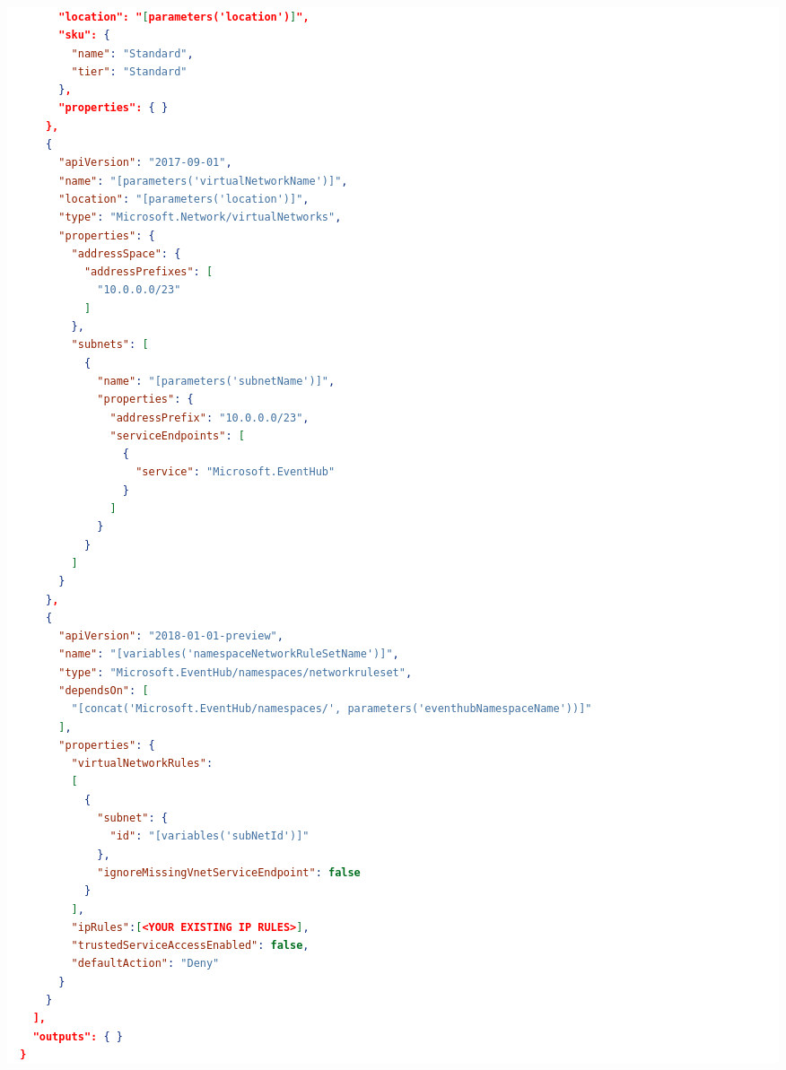 ```json
        "location": "[parameters('location')]",
        "sku": {
          "name": "Standard",
          "tier": "Standard"
        },
        "properties": { }
      },
      {
        "apiVersion": "2017-09-01",
        "name": "[parameters('virtualNetworkName')]",
        "location": "[parameters('location')]",
        "type": "Microsoft.Network/virtualNetworks",
        "properties": {
          "addressSpace": {
            "addressPrefixes": [
              "10.0.0.0/23"
            ]
          },
          "subnets": [
            {
              "name": "[parameters('subnetName')]",
              "properties": {
                "addressPrefix": "10.0.0.0/23",
                "serviceEndpoints": [
                  {
                    "service": "Microsoft.EventHub"
                  }
                ]
              }
            }
          ]
        }
      },
      {
        "apiVersion": "2018-01-01-preview",
        "name": "[variables('namespaceNetworkRuleSetName')]",
        "type": "Microsoft.EventHub/namespaces/networkruleset",
        "dependsOn": [
          "[concat('Microsoft.EventHub/namespaces/', parameters('eventhubNamespaceName'))]"
        ],
        "properties": {
          "virtualNetworkRules": 
          [
            {
              "subnet": {
                "id": "[variables('subNetId')]"
              },
              "ignoreMissingVnetServiceEndpoint": false
            }
          ],
          "ipRules":[<YOUR EXISTING IP RULES>],
          "trustedServiceAccessEnabled": false,
          "defaultAction": "Deny"
        }
      }
    ],
    "outputs": { }
  }
```


[vnet-sep]: ../virtual-network/virtual-network-service-endpoints-overview.md
[lnk-deploy]: ../azure-resource-manager/templates/deploy-powershell.md
[ip-filtering]: event-hubs-ip-filtering.md